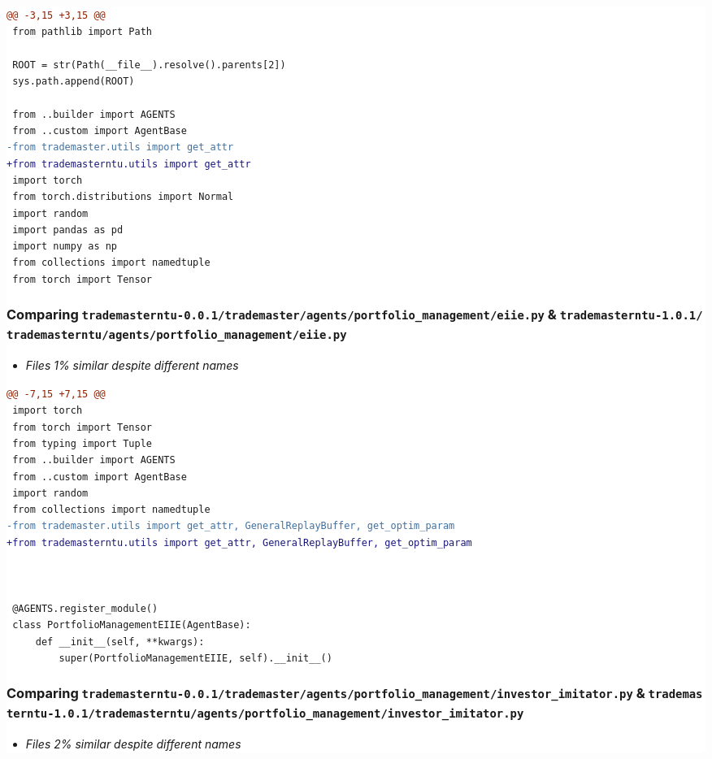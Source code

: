```diff
@@ -3,15 +3,15 @@
 from pathlib import Path
 
 ROOT = str(Path(__file__).resolve().parents[2])
 sys.path.append(ROOT)
 
 from ..builder import AGENTS
 from ..custom import AgentBase
-from trademaster.utils import get_attr
+from trademasterntu.utils import get_attr
 import torch
 from torch.distributions import Normal
 import random
 import pandas as pd
 import numpy as np
 from collections import namedtuple
 from torch import Tensor
```

### Comparing `trademasterntu-0.0.1/trademaster/agents/portfolio_management/eiie.py` & `trademasterntu-1.0.1/trademasterntu/agents/portfolio_management/eiie.py`

 * *Files 1% similar despite different names*

```diff
@@ -7,15 +7,15 @@
 import torch
 from torch import Tensor
 from typing import Tuple
 from ..builder import AGENTS
 from ..custom import AgentBase
 import random
 from collections import namedtuple
-from trademaster.utils import get_attr, GeneralReplayBuffer, get_optim_param
+from trademasterntu.utils import get_attr, GeneralReplayBuffer, get_optim_param
 
 
 
 @AGENTS.register_module()
 class PortfolioManagementEIIE(AgentBase):
     def __init__(self, **kwargs):
         super(PortfolioManagementEIIE, self).__init__()
```

### Comparing `trademasterntu-0.0.1/trademaster/agents/portfolio_management/investor_imitator.py` & `trademasterntu-1.0.1/trademasterntu/agents/portfolio_management/investor_imitator.py`

 * *Files 2% similar despite different names*
